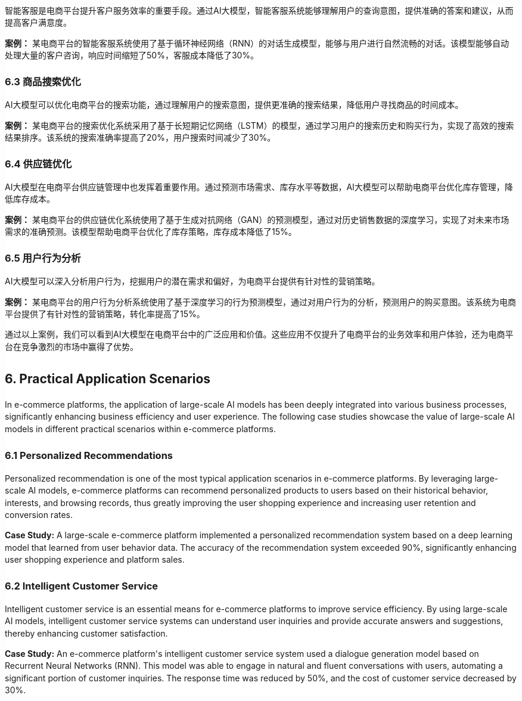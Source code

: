 智能客服是电商平台提升客户服务效率的重要手段。通过AI大模型，智能客服系统能够理解用户的查询意图，提供准确的答案和建议，从而提高客户满意度。

**案例：** 某电商平台的智能客服系统使用了基于循环神经网络（RNN）的对话生成模型，能够与用户进行自然流畅的对话。该模型能够自动处理大量的客户咨询，响应时间缩短了50%，客服成本降低了30%。

### 6.3 商品搜索优化

AI大模型可以优化电商平台的搜索功能，通过理解用户的搜索意图，提供更准确的搜索结果，降低用户寻找商品的时间成本。

**案例：** 某电商平台的搜索优化系统采用了基于长短期记忆网络（LSTM）的模型，通过学习用户的搜索历史和购买行为，实现了高效的搜索结果排序。该系统的搜索准确率提高了20%，用户搜索时间减少了30%。

### 6.4 供应链优化

AI大模型在电商平台供应链管理中也发挥着重要作用。通过预测市场需求、库存水平等数据，AI大模型可以帮助电商平台优化库存管理，降低库存成本。

**案例：** 某电商平台的供应链优化系统使用了基于生成对抗网络（GAN）的预测模型，通过对历史销售数据的深度学习，实现了对未来市场需求的准确预测。该模型帮助电商平台优化了库存策略，库存成本降低了15%。

### 6.5 用户行为分析

AI大模型可以深入分析用户行为，挖掘用户的潜在需求和偏好，为电商平台提供有针对性的营销策略。

**案例：** 某电商平台的用户行为分析系统使用了基于深度学习的行为预测模型，通过对用户行为的分析，预测用户的购买意图。该系统为电商平台提供了有针对性的营销策略，转化率提高了15%。

通过以上案例，我们可以看到AI大模型在电商平台中的广泛应用和价值。这些应用不仅提升了电商平台的业务效率和用户体验，还为电商平台在竞争激烈的市场中赢得了优势。

## 6. Practical Application Scenarios

In e-commerce platforms, the application of large-scale AI models has been deeply integrated into various business processes, significantly enhancing business efficiency and user experience. The following case studies showcase the value of large-scale AI models in different practical scenarios within e-commerce platforms.

### 6.1 Personalized Recommendations

Personalized recommendation is one of the most typical application scenarios in e-commerce platforms. By leveraging large-scale AI models, e-commerce platforms can recommend personalized products to users based on their historical behavior, interests, and browsing records, thus greatly improving the user shopping experience and increasing user retention and conversion rates.

**Case Study:** A large-scale e-commerce platform implemented a personalized recommendation system based on a deep learning model that learned from user behavior data. The accuracy of the recommendation system exceeded 90%, significantly enhancing user shopping experience and platform sales.

### 6.2 Intelligent Customer Service

Intelligent customer service is an essential means for e-commerce platforms to improve service efficiency. By using large-scale AI models, intelligent customer service systems can understand user inquiries and provide accurate answers and suggestions, thereby enhancing customer satisfaction.

**Case Study:** An e-commerce platform's intelligent customer service system used a dialogue generation model based on Recurrent Neural Networks (RNN). This model was able to engage in natural and fluent conversations with users, automating a significant portion of customer inquiries. The response time was reduced by 50%, and the cost of customer service decreased by 30%.
